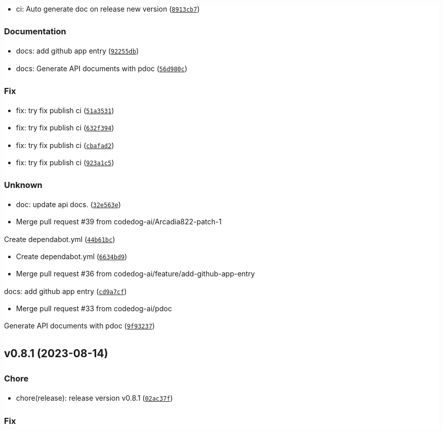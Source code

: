 * ci: Auto generate doc on release new version ([`8913cb7`](https://github.com/codedog-ai/codedog/commit/8913cb7cec0fd12a1e49739c69d508277b31721f))

### Documentation

* docs: add github app entry ([`92255db`](https://github.com/codedog-ai/codedog/commit/92255db82ea7d780b86603f05a43dd4cccdb7440))

* docs: Generate API documents with pdoc ([`56d980c`](https://github.com/codedog-ai/codedog/commit/56d980cd9b3520c1c3532accf99d410909f118a8))

### Fix

* fix: try fix publish ci ([`51a3531`](https://github.com/codedog-ai/codedog/commit/51a353156ef9199d159c369cb0f8c242c64466dd))

* fix: try fix publish ci ([`632f394`](https://github.com/codedog-ai/codedog/commit/632f3944f8428cc2ad87c782778dbbd4828426ec))

* fix: try fix publish ci ([`cbafad2`](https://github.com/codedog-ai/codedog/commit/cbafad2fa602231c080bdd2dc2f563f119370ec0))

* fix: try fix publish ci ([`923a1c5`](https://github.com/codedog-ai/codedog/commit/923a1c54b324071f424c509aa10934957bd9b622))

### Unknown

* doc: update api docs. ([`32e563e`](https://github.com/codedog-ai/codedog/commit/32e563e68dd90e4239794376078ad58bfcf8e29a))

* Merge pull request #39 from codedog-ai/Arcadia822-patch-1

Create dependabot.yml ([`44b61bc`](https://github.com/codedog-ai/codedog/commit/44b61bc90ee46e37277bf179768448c5aca11d49))

* Create dependabot.yml ([`6634bd9`](https://github.com/codedog-ai/codedog/commit/6634bd93a501d4acd9666329a68a0a6890907990))

* Merge pull request #36 from codedog-ai/feature/add-github-app-entry

docs: add github app entry ([`cd9a7cf`](https://github.com/codedog-ai/codedog/commit/cd9a7cfe58c97c3baa6428433c56cebc5fef3317))

* Merge pull request #33 from codedog-ai/pdoc

Generate API documents with pdoc ([`9f93237`](https://github.com/codedog-ai/codedog/commit/9f932374665525eddb824f013b4c43e68c720169))


## v0.8.1 (2023-08-14)

### Chore

* chore(release): release version v0.8.1 ([`02ac37f`](https://github.com/codedog-ai/codedog/commit/02ac37fc8b9bd063e25fbf8e4c9a31a51194504c))

### Fix
